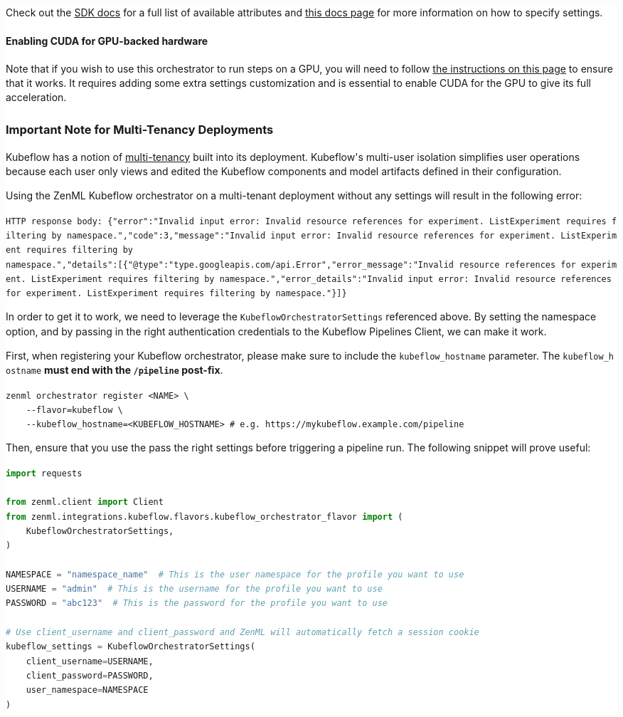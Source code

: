 Check out the [SDK docs](https://sdkdocs.zenml.io/latest/integration\_code\_docs/integrations-kubeflow/#zenml.integrations.kubeflow.flavors.kubeflow\_orchestrator\_flavor.KubeflowOrchestratorSettings) for a full list of available attributes and [this docs page](../../runtime-configuration.md) for more information on how to specify settings.

#### Enabling CUDA for GPU-backed hardware

Note that if you wish to use this orchestrator to run steps on a GPU, you will need to follow [the instructions on this page](../../use-remote-compute/scale-compute-to-the-cloud.md) to ensure that it works. It requires adding some extra settings customization and is essential to enable CUDA for the GPU to give its full acceleration.

### Important Note for Multi-Tenancy Deployments

Kubeflow has a notion of [multi-tenancy](https://www.kubeflow.org/docs/components/multi-tenancy/overview/) built into its deployment. Kubeflow's multi-user isolation simplifies user operations because each user only views and edited the Kubeflow components and model artifacts defined in their configuration.

Using the ZenML Kubeflow orchestrator on a multi-tenant deployment without any settings will result in the following error:

```shell
HTTP response body: {"error":"Invalid input error: Invalid resource references for experiment. ListExperiment requires filtering by namespace.","code":3,"message":"Invalid input error: Invalid resource references for experiment. ListExperiment requires filtering by 
namespace.","details":[{"@type":"type.googleapis.com/api.Error","error_message":"Invalid resource references for experiment. ListExperiment requires filtering by namespace.","error_details":"Invalid input error: Invalid resource references for experiment. ListExperiment requires filtering by namespace."}]}
```

In order to get it to work, we need to leverage the `KubeflowOrchestratorSettings` referenced above. By setting the namespace option, and by passing in the right authentication credentials to the Kubeflow Pipelines Client, we can make it work.

First, when registering your Kubeflow orchestrator, please make sure to include the `kubeflow_hostname` parameter. The `kubeflow_hostname` **must end with the `/pipeline` post-fix**.

```shell
zenml orchestrator register <NAME> \
    --flavor=kubeflow \
    --kubeflow_hostname=<KUBEFLOW_HOSTNAME> # e.g. https://mykubeflow.example.com/pipeline
```

Then, ensure that you use the pass the right settings before triggering a pipeline run. The following snippet will prove useful:

```python
import requests

from zenml.client import Client
from zenml.integrations.kubeflow.flavors.kubeflow_orchestrator_flavor import (
    KubeflowOrchestratorSettings,
)

NAMESPACE = "namespace_name"  # This is the user namespace for the profile you want to use
USERNAME = "admin"  # This is the username for the profile you want to use
PASSWORD = "abc123"  # This is the password for the profile you want to use

# Use client_username and client_password and ZenML will automatically fetch a session cookie
kubeflow_settings = KubeflowOrchestratorSettings(
    client_username=USERNAME,
    client_password=PASSWORD,
    user_namespace=NAMESPACE
)


```